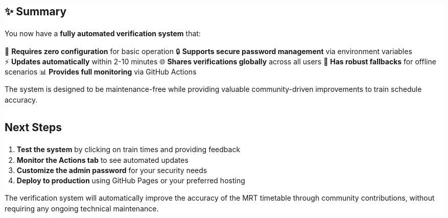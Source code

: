 ## ✨ Summary

You now have a **fully automated verification system** that:

🔧 **Requires zero configuration** for basic operation
🔒 **Supports secure password management** via environment variables  
⚡ **Updates automatically** within 2-10 minutes
🌐 **Shares verifications globally** across all users
💾 **Has robust fallbacks** for offline scenarios
📊 **Provides full monitoring** via GitHub Actions

The system is designed to be maintenance-free while providing valuable community-driven improvements to train schedule accuracy.

## Next Steps

1. **Test the system** by clicking on train times and providing feedback
2. **Monitor the Actions tab** to see automated updates
3. **Customize the admin password** for your security needs
4. **Deploy to production** using GitHub Pages or your preferred hosting

The verification system will automatically improve the accuracy of the MRT timetable through community contributions, without requiring any ongoing technical maintenance.
